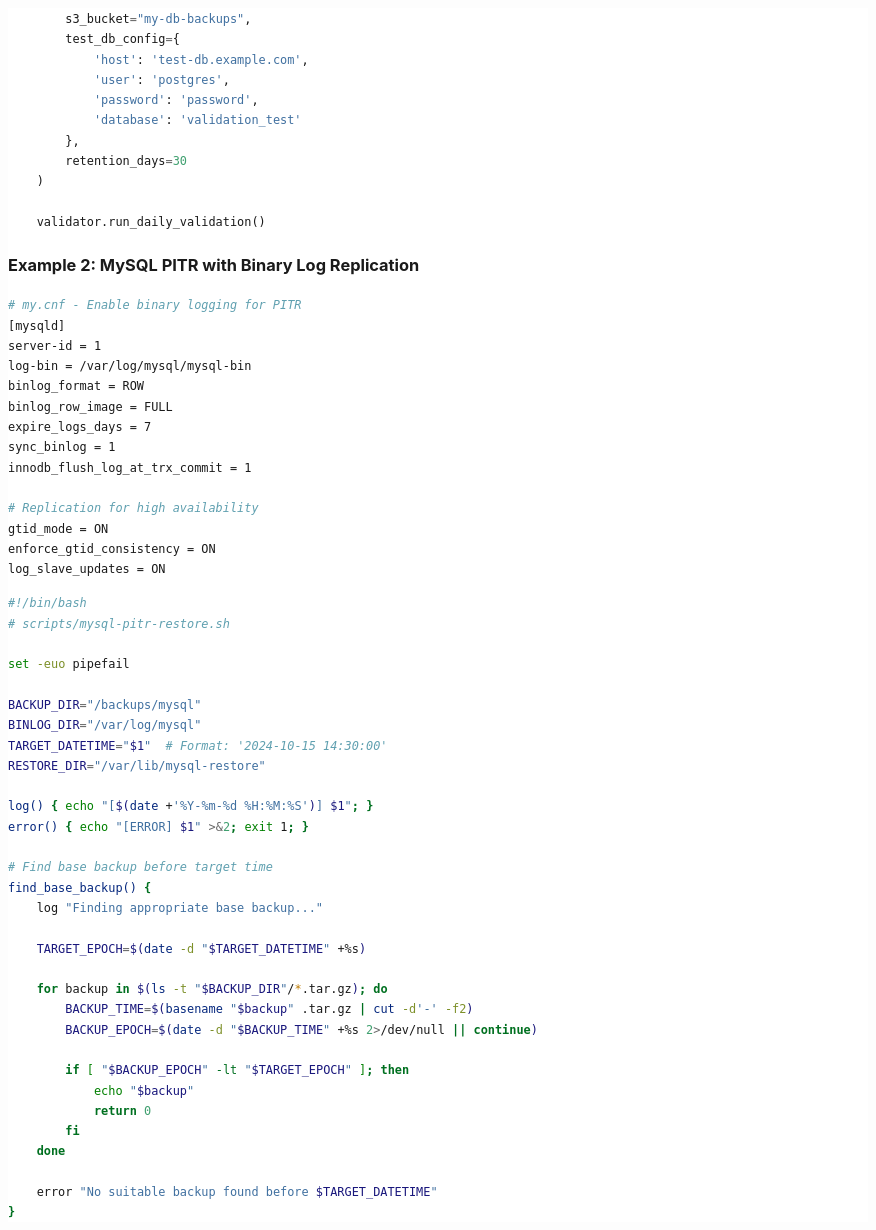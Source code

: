 ```python
        s3_bucket="my-db-backups",
        test_db_config={
            'host': 'test-db.example.com',
            'user': 'postgres',
            'password': 'password',
            'database': 'validation_test'
        },
        retention_days=30
    )

    validator.run_daily_validation()
```

### Example 2: MySQL PITR with Binary Log Replication

```bash
# my.cnf - Enable binary logging for PITR
[mysqld]
server-id = 1
log-bin = /var/log/mysql/mysql-bin
binlog_format = ROW
binlog_row_image = FULL
expire_logs_days = 7
sync_binlog = 1
innodb_flush_log_at_trx_commit = 1

# Replication for high availability
gtid_mode = ON
enforce_gtid_consistency = ON
log_slave_updates = ON
```

```bash
#!/bin/bash
# scripts/mysql-pitr-restore.sh

set -euo pipefail

BACKUP_DIR="/backups/mysql"
BINLOG_DIR="/var/log/mysql"
TARGET_DATETIME="$1"  # Format: '2024-10-15 14:30:00'
RESTORE_DIR="/var/lib/mysql-restore"

log() { echo "[$(date +'%Y-%m-%d %H:%M:%S')] $1"; }
error() { echo "[ERROR] $1" >&2; exit 1; }

# Find base backup before target time
find_base_backup() {
    log "Finding appropriate base backup..."

    TARGET_EPOCH=$(date -d "$TARGET_DATETIME" +%s)

    for backup in $(ls -t "$BACKUP_DIR"/*.tar.gz); do
        BACKUP_TIME=$(basename "$backup" .tar.gz | cut -d'-' -f2)
        BACKUP_EPOCH=$(date -d "$BACKUP_TIME" +%s 2>/dev/null || continue)

        if [ "$BACKUP_EPOCH" -lt "$TARGET_EPOCH" ]; then
            echo "$backup"
            return 0
        fi
    done

    error "No suitable backup found before $TARGET_DATETIME"
}
```